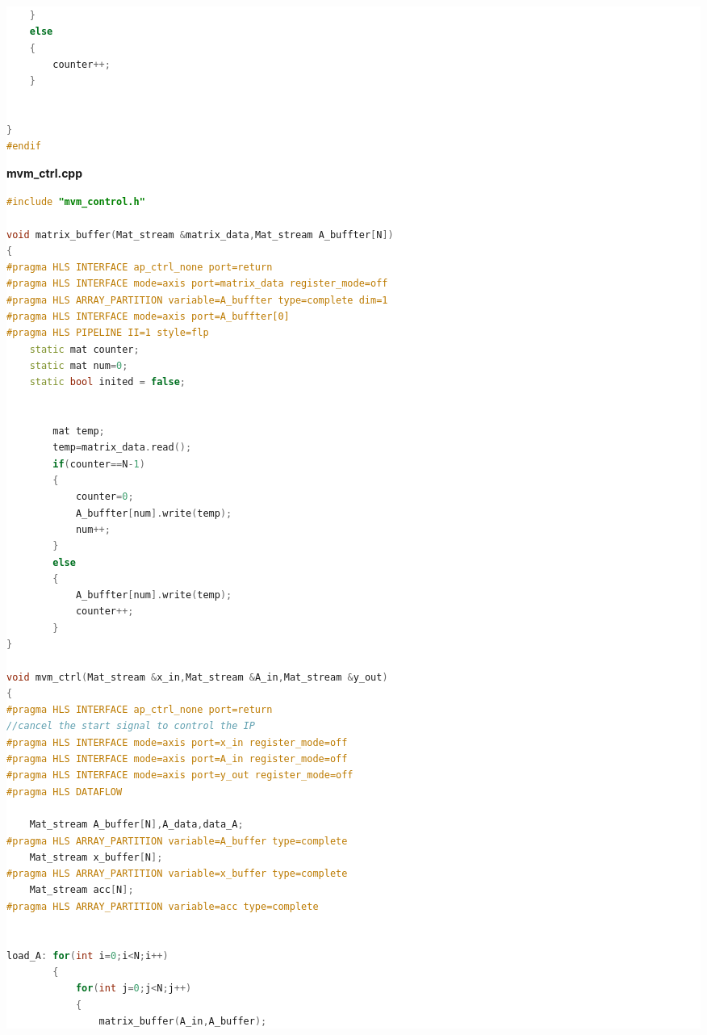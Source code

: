 ```c++
	}
	else
	{
		counter++;
	}


}
#endif
```

**mvm_ctrl.cpp**
```c++
#include "mvm_control.h"

void matrix_buffer(Mat_stream &matrix_data,Mat_stream A_buffter[N])
{
#pragma HLS INTERFACE ap_ctrl_none port=return
#pragma HLS INTERFACE mode=axis port=matrix_data register_mode=off
#pragma HLS ARRAY_PARTITION variable=A_buffter type=complete dim=1
#pragma HLS INTERFACE mode=axis port=A_buffter[0]
#pragma HLS PIPELINE II=1 style=flp
	static mat counter;
	static mat num=0;
	static bool inited = false;


		mat temp;
		temp=matrix_data.read();
		if(counter==N-1)
		{
			counter=0;
			A_buffter[num].write(temp);
			num++;
		}
		else
		{
			A_buffter[num].write(temp);
			counter++;
		}
}

void mvm_ctrl(Mat_stream &x_in,Mat_stream &A_in,Mat_stream &y_out)
{
#pragma HLS INTERFACE ap_ctrl_none port=return
//cancel the start signal to control the IP
#pragma HLS INTERFACE mode=axis port=x_in register_mode=off
#pragma HLS INTERFACE mode=axis port=A_in register_mode=off
#pragma HLS INTERFACE mode=axis port=y_out register_mode=off
#pragma HLS DATAFLOW

	Mat_stream A_buffer[N],A_data,data_A;
#pragma HLS ARRAY_PARTITION variable=A_buffer type=complete
	Mat_stream x_buffer[N];
#pragma HLS ARRAY_PARTITION variable=x_buffer type=complete
	Mat_stream acc[N];
#pragma HLS ARRAY_PARTITION variable=acc type=complete


load_A:	for(int i=0;i<N;i++)
		{
			for(int j=0;j<N;j++)
			{
				matrix_buffer(A_in,A_buffer);
```